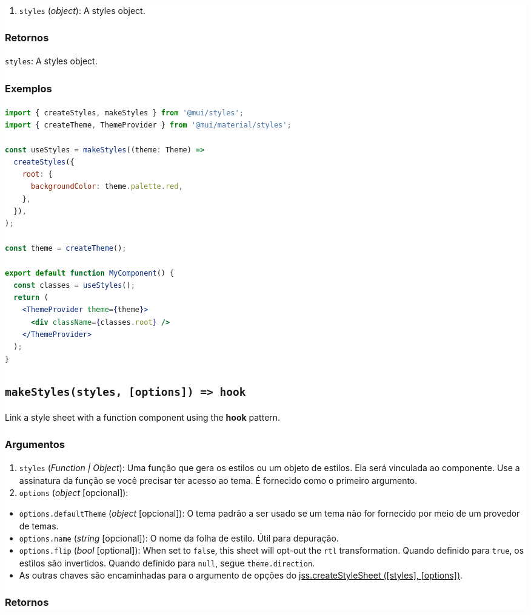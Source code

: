 1. `styles` (_object_): A styles object.

### Retornos

`styles`: A styles object.

### Exemplos

```jsx
import { createStyles, makeStyles } from '@mui/styles';
import { createTheme, ThemeProvider } from '@mui/material/styles';

const useStyles = makeStyles((theme: Theme) =>
  createStyles({
    root: {
      backgroundColor: theme.palette.red,
    },
  }),
);

const theme = createTheme();

export default function MyComponent() {
  const classes = useStyles();
  return (
    <ThemeProvider theme={theme}>
      <div className={classes.root} />
    </ThemeProvider>
  );
}
```

## `makeStyles(styles, [options]) => hook`

Link a style sheet with a function component using the **hook** pattern.

### Argumentos

1. `styles` (*Function | Object*): Uma função que gera os estilos ou um objeto de estilos. Ela será vinculada ao componente. Use a assinatura da função se você precisar ter acesso ao tema. É fornecido como o primeiro argumento.
2. `options` (_object_ [opcional]):

- `options.defaultTheme` (*object* [opcional]): O tema padrão a ser usado se um tema não for fornecido por meio de um provedor de temas.
- `options.name` (*string* [opcional]): O nome da folha de estilo. Útil para depuração.
- `options.flip` (_bool_ [optional]): When set to `false`, this sheet will opt-out the `rtl` transformation. Quando definido para `true`, os estilos são invertidos. Quando definido para `null`, segue `theme.direction`.
- As outras chaves são encaminhadas para o argumento de opções do [jss.createStyleSheet ([styles], [options])](https://cssinjs.org/jss-api/#create-style-sheet).

### Retornos
